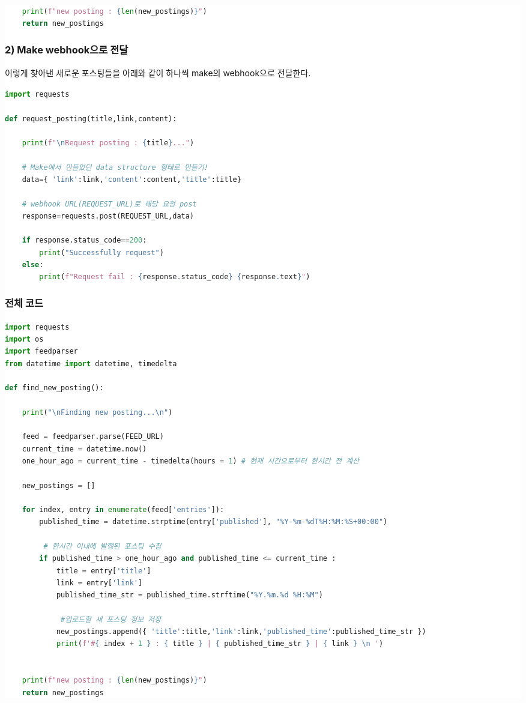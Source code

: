 ```python
    print(f"new posting : {len(new_postings)}")
    return new_postings

```

### 2) Make webhook으로 전달

이렇게 찾아낸 새로운 포스팅들을 아래와 같이 하나씩 make의 webhook으로 전달한다.

```python
import requests

def request_posting(title,link,content):

    print(f"\nRequest posting : {title}...")

    # Make에서 만들었던 data structure 형태로 만들기!
    data={ 'link':link,'content':content,'title':title}

    # webhook URL(REQUEST_URL)로 해당 요청 post
    response=requests.post(REQUEST_URL,data)

    if response.status_code==200:
        print("Successfully request")
    else:
        print(f"Request fail : {response.status_code} {response.text}")

```

### 전체 코드

```python
import requests
import os
import feedparser
from datetime import datetime, timedelta

def find_new_posting():

    print("\nFinding new posting...\n")

    feed = feedparser.parse(FEED_URL)
    current_time = datetime.now()
    one_hour_ago = current_time - timedelta(hours = 1) # 현재 시간으로부터 한시간 전 계산

    new_postings = []

    for index, entry in enumerate(feed['entries']):
        published_time = datetime.strptime(entry['published'], "%Y-%m-%dT%H:%M:%S+00:00")

         # 한시간 이내에 발행된 포스팅 수집
        if published_time > one_hour_ago and published_time <= current_time :
            title = entry['title']
            link = entry['link']
            published_time_str = published_time.strftime("%Y.%m.%d %H:%M")

             #업로드할 새 포스팅 정보 저장
            new_postings.append({ 'title':title,'link':link,'published_time':published_time_str })
            print(f'#{ index + 1 } : { title } | { published_time_str } | { link } \n ')


    print(f"new posting : {len(new_postings)}")
    return new_postings

```